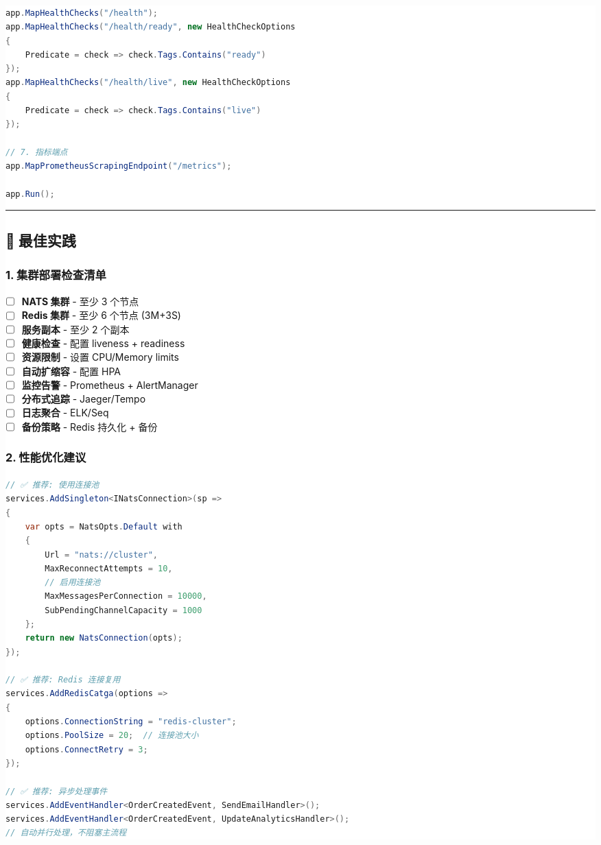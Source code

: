 ```csharp
app.MapHealthChecks("/health");
app.MapHealthChecks("/health/ready", new HealthCheckOptions
{
    Predicate = check => check.Tags.Contains("ready")
});
app.MapHealthChecks("/health/live", new HealthCheckOptions
{
    Predicate = check => check.Tags.Contains("live")
});

// 7. 指标端点
app.MapPrometheusScrapingEndpoint("/metrics");

app.Run();
```

---

## 🎯 最佳实践

### 1. 集群部署检查清单

- [ ] **NATS 集群** - 至少 3 个节点
- [ ] **Redis 集群** - 至少 6 个节点 (3M+3S)
- [ ] **服务副本** - 至少 2 个副本
- [ ] **健康检查** - 配置 liveness + readiness
- [ ] **资源限制** - 设置 CPU/Memory limits
- [ ] **自动扩缩容** - 配置 HPA
- [ ] **监控告警** - Prometheus + AlertManager
- [ ] **分布式追踪** - Jaeger/Tempo
- [ ] **日志聚合** - ELK/Seq
- [ ] **备份策略** - Redis 持久化 + 备份

### 2. 性能优化建议

```csharp
// ✅ 推荐: 使用连接池
services.AddSingleton<INatsConnection>(sp =>
{
    var opts = NatsOpts.Default with
    {
        Url = "nats://cluster",
        MaxReconnectAttempts = 10,
        // 启用连接池
        MaxMessagesPerConnection = 10000,
        SubPendingChannelCapacity = 1000
    };
    return new NatsConnection(opts);
});

// ✅ 推荐: Redis 连接复用
services.AddRedisCatga(options =>
{
    options.ConnectionString = "redis-cluster";
    options.PoolSize = 20;  // 连接池大小
    options.ConnectRetry = 3;
});

// ✅ 推荐: 异步处理事件
services.AddEventHandler<OrderCreatedEvent, SendEmailHandler>();
services.AddEventHandler<OrderCreatedEvent, UpdateAnalyticsHandler>();
// 自动并行处理，不阻塞主流程
```
